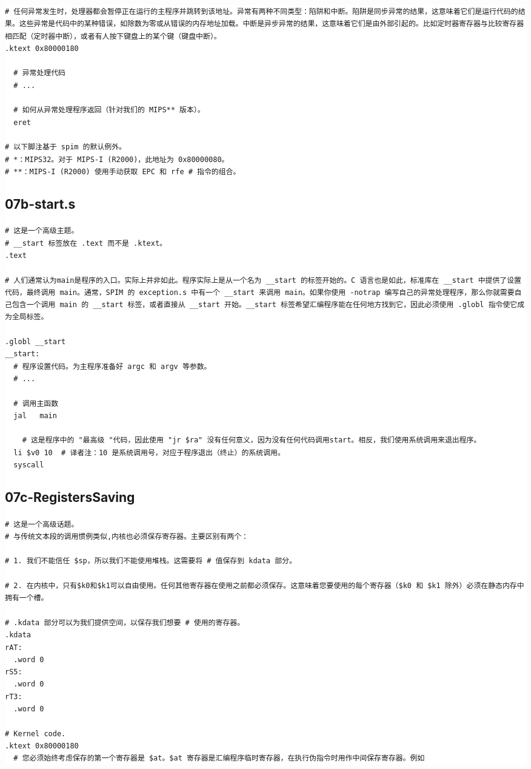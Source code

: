 ```assembly
# 任何异常发生时，处理器都会暂停正在运行的主程序并跳转到该地址。异常有两种不同类型：陷阱和中断。陷阱是同步异常的结果，这意味着它们是运行代码的结果。这些异常是代码中的某种错误，如除数为零或从错误的内存地址加载。中断是异步异常的结果，这意味着它们是由外部引起的。比如定时器寄存器与比较寄存器相匹配（定时器中断），或者有人按下键盘上的某个键（键盘中断）。
.ktext 0x80000180

  # 异常处理代码
  # ...

  # 如何从异常处理程序返回（针对我们的 MIPS** 版本）。
  eret

# 以下脚注基于 spim 的默认例外。 
# *：MIPS32。对于 MIPS-I (R2000)，此地址为 0x80000080。 
# **：MIPS-I (R2000) 使用手动获取 EPC 和 rfe # 指令的组合。

```

## 07b-start.s

```assembly
# 这是一个高级主题。
# __start 标签放在 .text 而不是 .ktext。
.text

# 人们通常认为main是程序的入口。实际上并非如此。程序实际上是从一个名为 __start 的标签开始的。C 语言也是如此，标准库在 __start 中提供了设置代码，最终调用 main。通常，SPIM 的 exception.s 中有一个 __start 来调用 main。如果你使用 -notrap 编写自己的异常处理程序，那么你就需要自己包含一个调用 main 的 __start 标签，或者直接从 __start 开始。__start 标签希望汇编程序能在任何地方找到它，因此必须使用 .globl 指令使它成为全局标签。

.globl __start
__start:
  # 程序设置代码。为主程序准备好 argc 和 argv 等参数。
  # ...

  # 调用主函数
  jal   main

	# 这是程序中的 "最高级 "代码，因此使用 "jr $ra" 没有任何意义，因为没有任何代码调用start。相反，我们使用系统调用来退出程序。
  li $v0 10  # 译者注：10 是系统调用号，对应于程序退出（终止）的系统调用。
  syscall

```

## 07c-RegistersSaving 

```assembly
# 这是一个高级话题。
# 与传统文本段的调用惯例类似,内核也必须保存寄存器。主要区别有两个：

# 1. 我们不能信任 $sp，所以我们不能使用堆栈。这需要将 # 值保存到 kdata 部分。

# 2. 在内核中，只有$k0和$k1可以自由使用。任何其他寄存器在使用之前都必须保存。这意味着您要使用的每个寄存器（$k0 和 $k1 除外）必须在静态内存中拥有一个槽。

# .kdata 部分可以为我们提供空间，以保存我们想要 # 使用的寄存器。
.kdata
rAT:
  .word 0
rS5:
  .word 0
rT3:
  .word 0

# Kernel code.
.ktext 0x80000180
  # 您必须始终考虑保存的第一个寄存器是 $at。$at 寄存器是汇编程序临时寄存器，在执行伪指令时用作中间保存寄存器。例如
```
